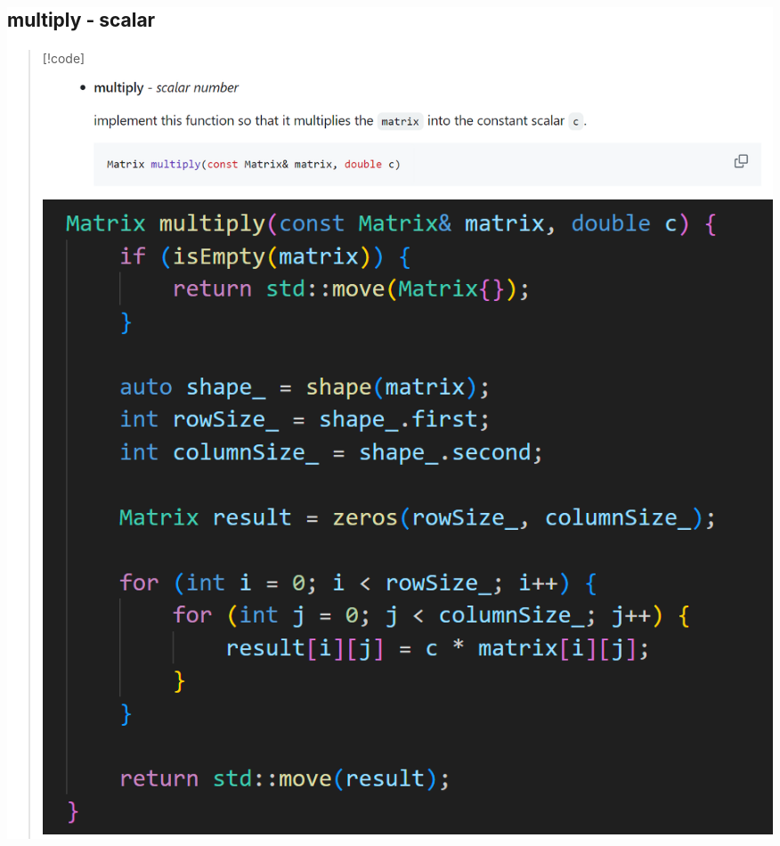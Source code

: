 



## multiply - scalar
> [!code]
> ![](AP-HW1-Matrix_Algebra.assets/image-20240120141830908.png)![](AP-HW1-Matrix_Algebra.assets/image-20240120142019185.png)
